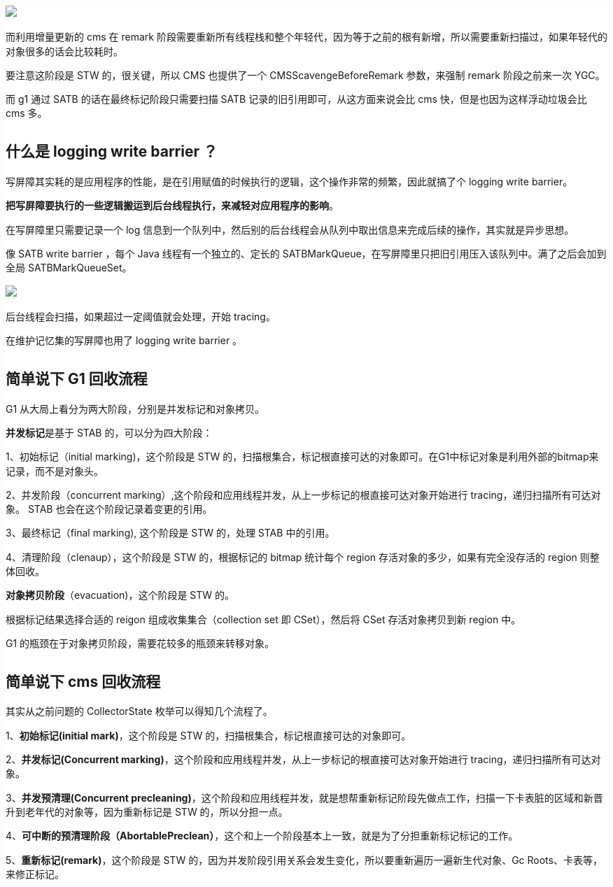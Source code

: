 ![](https://cdn.jsdelivr.net/gh/yessimida/cdn_image/img/20220123163737.png)

而利用增量更新的 cms 在 remark 阶段需要重新所有线程栈和整个年轻代，因为等于之前的根有新增，所以需要重新扫描过，如果年轻代的对象很多的话会比较耗时。

要注意这阶段是 STW 的，很关键，所以 CMS 也提供了一个 CMSScavengeBeforeRemark 参数，来强制 remark 阶段之前来一次 YGC。

而 g1 通过 SATB 的话在最终标记阶段只需要扫描 SATB 记录的旧引用即可，从这方面来说会比 cms 快，但是也因为这样浮动垃圾会比 cms 多。

## 什么是 logging write barrier ？

写屏障其实耗的是应用程序的性能，是在引用赋值的时候执行的逻辑，这个操作非常的频繁，因此就搞了个 logging write barrier。

**把写屏障要执行的一些逻辑搬运到后台线程执行，来减轻对应用程序的影响**。

在写屏障里只需要记录一个 log 信息到一个队列中，然后别的后台线程会从队列中取出信息来完成后续的操作，其实就是异步思想。

像 SATB write barrier ，每个 Java 线程有一个独立的、定长的 SATBMarkQueue，在写屏障里只把旧引用压入该队列中。满了之后会加到全局 SATBMarkQueueSet。

![](https://cdn.jsdelivr.net/gh/yessimida/cdn_image/img/20220123163748.png)

后台线程会扫描，如果超过一定阈值就会处理，开始 tracing。

在维护记忆集的写屏障也用了 logging write barrier 。

## 简单说下 G1 回收流程

G1 从大局上看分为两大阶段，分别是并发标记和对象拷贝。

**并发标记**是基于 STAB 的，可以分为四大阶段：

1、初始标记（initial marking)，这个阶段是 STW 的，扫描根集合，标记根直接可达的对象即可。在G1中标记对象是利用外部的bitmap来记录，而不是对象头。

2、并发阶段（concurrent marking）,这个阶段和应用线程并发，从上一步标记的根直接可达对象开始进行 tracing，递归扫描所有可达对象。 STAB 也会在这个阶段记录着变更的引用。

3、最终标记（final marking), 这个阶段是 STW 的，处理 STAB 中的引用。

4、清理阶段（clenaup），这个阶段是 STW 的，根据标记的 bitmap 统计每个 region 存活对象的多少，如果有完全没存活的 region 则整体回收。

**对象拷贝阶段**（evacuation)，这个阶段是 STW 的。

根据标记结果选择合适的 reigon 组成收集集合（collection set 即 CSet），然后将 CSet 存活对象拷贝到新 region 中。 

G1 的瓶颈在于对象拷贝阶段，需要花较多的瓶颈来转移对象。

## 简单说下 cms 回收流程

其实从之前问题的 CollectorState 枚举可以得知几个流程了。

1、**初始标记(initial mark)**，这个阶段是 STW 的，扫描根集合，标记根直接可达的对象即可。

2、**并发标记(Concurrent marking)**，这个阶段和应用线程并发，从上一步标记的根直接可达对象开始进行 tracing，递归扫描所有可达对象。

3、**并发预清理(Concurrent precleaning)**，这个阶段和应用线程并发，就是想帮重新标记阶段先做点工作，扫描一下卡表脏的区域和新晋升到老年代的对象等，因为重新标记是 STW 的，所以分担一点。

4、**可中断的预清理阶段（AbortablePreclean）**，这个和上一个阶段基本上一致，就是为了分担重新标记标记的工作。

5、**重新标记(remark)**，这个阶段是 STW 的，因为并发阶段引用关系会发生变化，所以要重新遍历一遍新生代对象、Gc Roots、卡表等，来修正标记。

